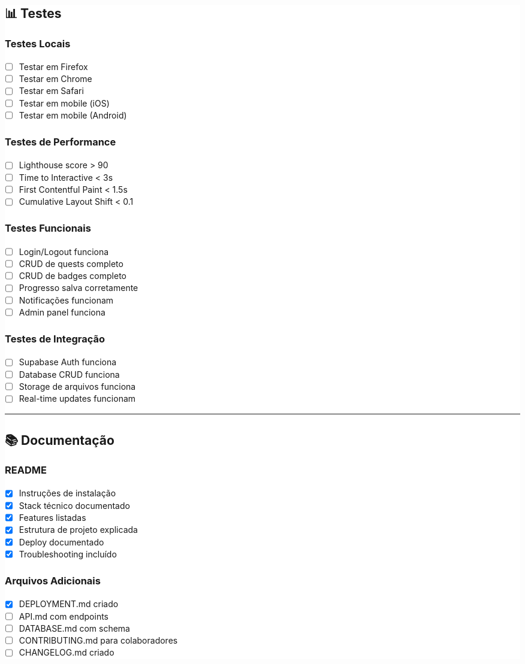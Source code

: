 
## 📊 Testes

### Testes Locais
- [ ] Testar em Firefox
- [ ] Testar em Chrome
- [ ] Testar em Safari
- [ ] Testar em mobile (iOS)
- [ ] Testar em mobile (Android)

### Testes de Performance
- [ ] Lighthouse score > 90
- [ ] Time to Interactive < 3s
- [ ] First Contentful Paint < 1.5s
- [ ] Cumulative Layout Shift < 0.1

### Testes Funcionais
- [ ] Login/Logout funciona
- [ ] CRUD de quests completo
- [ ] CRUD de badges completo
- [ ] Progresso salva corretamente
- [ ] Notificações funcionam
- [ ] Admin panel funciona

### Testes de Integração
- [ ] Supabase Auth funciona
- [ ] Database CRUD funciona
- [ ] Storage de arquivos funciona
- [ ] Real-time updates funcionam

---

## 📚 Documentação

### README
- [x] Instruções de instalação
- [x] Stack técnico documentado
- [x] Features listadas
- [x] Estrutura de projeto explicada
- [x] Deploy documentado
- [x] Troubleshooting incluído

### Arquivos Adicionais
- [x] DEPLOYMENT.md criado
- [ ] API.md com endpoints
- [ ] DATABASE.md com schema
- [ ] CONTRIBUTING.md para colaboradores
- [ ] CHANGELOG.md criado
